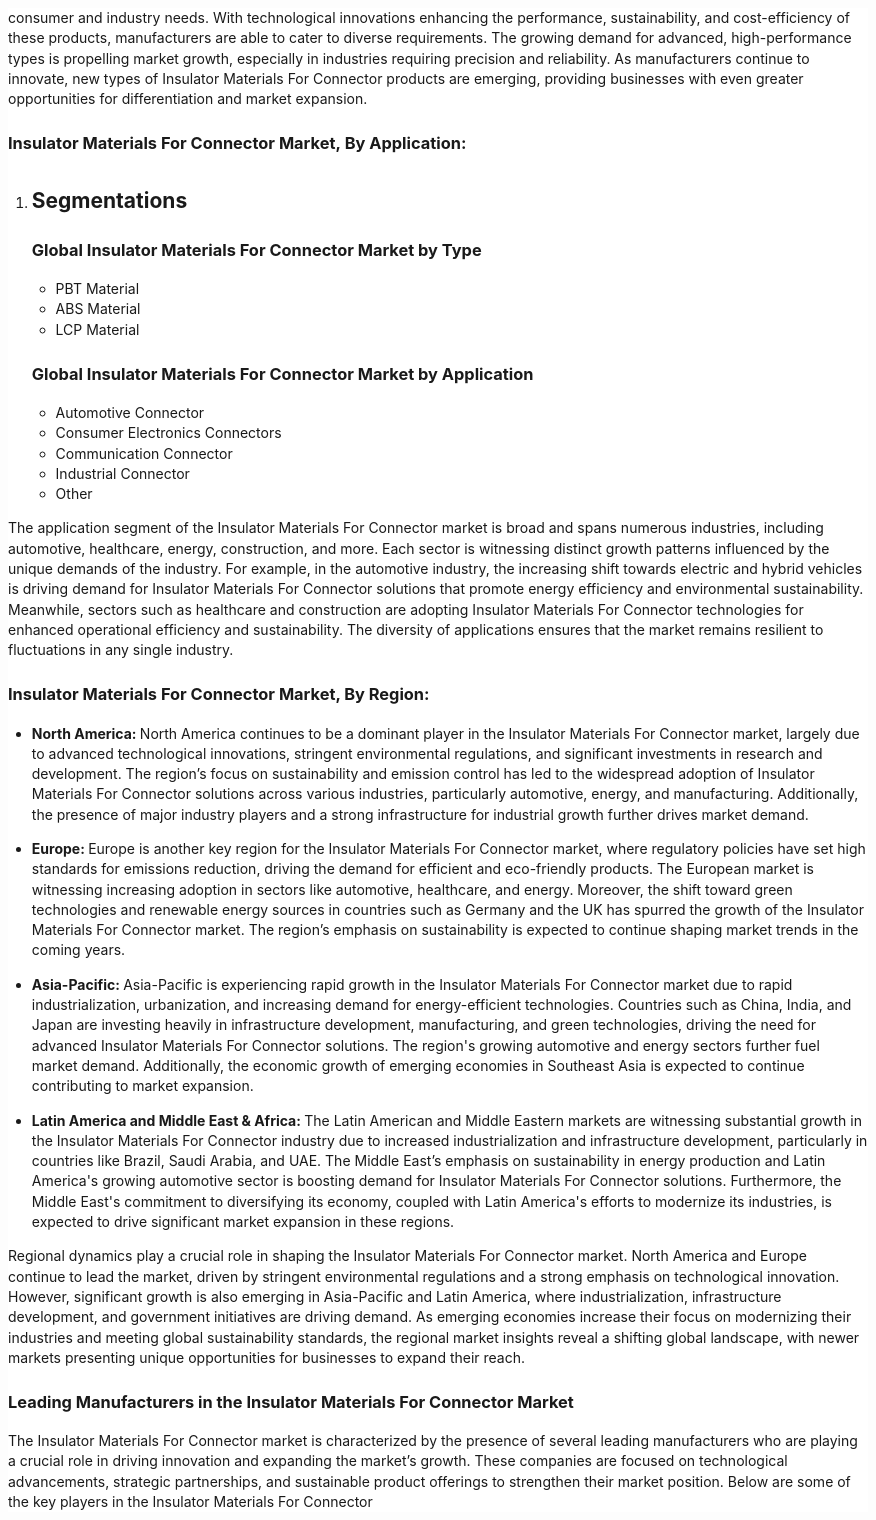 consumer and industry needs. With technological innovations enhancing the performance, sustainability, and cost-efficiency of these products, manufacturers are able to cater to diverse requirements. The growing demand for advanced, high-performance types is propelling market growth, especially in industries requiring precision and reliability. As manufacturers continue to innovate, new types of Insulator Materials For Connector products are emerging, providing businesses with even greater opportunities for differentiation and market expansion.</p><h3>Insulator Materials For Connector Market,&nbsp;By Application:</h3><ol><li><h2>Segmentations</h2><h3>Global Insulator Materials For Connector Market by Type</h3><ul><li>PBT Material</li><li>ABS Material</li><li>LCP Material</li></ul><h3>Global Insulator Materials For Connector Market by Application</h3><ul><li>Automotive Connector</li><li>Consumer Electronics Connectors</li><li>Communication Connector</li><li>Industrial Connector</li><li>Other</li></ul></li></ol><p>The application segment of the Insulator Materials For Connector market is broad and spans numerous industries, including automotive, healthcare, energy, construction, and more. Each sector is witnessing distinct growth patterns influenced by the unique demands of the industry. For example, in the automotive industry, the increasing shift towards electric and hybrid vehicles is driving demand for Insulator Materials For Connector solutions that promote energy efficiency and environmental sustainability. Meanwhile, sectors such as healthcare and construction are adopting Insulator Materials For Connector technologies for enhanced operational efficiency and sustainability. The diversity of applications ensures that the market remains resilient to fluctuations in any single industry.</p><h3>Insulator Materials For Connector Market, By Region:</h3><ul><li><p><strong>North America:&nbsp;</strong>North America continues to be a dominant player in the Insulator Materials For Connector market, largely due to advanced technological innovations, stringent environmental regulations, and significant investments in research and development. The region&rsquo;s focus on sustainability and emission control has led to the widespread adoption of Insulator Materials For Connector solutions across various industries, particularly automotive, energy, and manufacturing. Additionally, the presence of major industry players and a strong infrastructure for industrial growth further drives market demand.</p></li><li><p><strong><strong>Europe:&nbsp;</strong></strong>Europe is another key region for the Insulator Materials For Connector market, where regulatory policies have set high standards for emissions reduction, driving the demand for efficient and eco-friendly products. The European market is witnessing increasing adoption in sectors like automotive, healthcare, and energy. Moreover, the shift toward green technologies and renewable energy sources in countries such as Germany and the UK has spurred the growth of the Insulator Materials For Connector market. The region&rsquo;s emphasis on sustainability is expected to continue shaping market trends in the coming years.</p></li><li><p><strong><strong>Asia-Pacific:&nbsp;</strong></strong>Asia-Pacific is experiencing rapid growth in the Insulator Materials For Connector market due to rapid industrialization, urbanization, and increasing demand for energy-efficient technologies. Countries such as China, India, and Japan are investing heavily in infrastructure development, manufacturing, and green technologies, driving the need for advanced Insulator Materials For Connector solutions. The region's growing automotive and energy sectors further fuel market demand. Additionally, the economic growth of emerging economies in Southeast Asia is expected to continue contributing to market expansion.</p></li><li><p><strong><strong>Latin America and Middle East &amp; Africa:&nbsp;</strong></strong>The Latin American and Middle Eastern markets are witnessing substantial growth in the Insulator Materials For Connector industry due to increased industrialization and infrastructure development, particularly in countries like Brazil, Saudi Arabia, and UAE. The Middle East&rsquo;s emphasis on sustainability in energy production and Latin America's growing automotive sector is boosting demand for Insulator Materials For Connector solutions. Furthermore, the Middle East's commitment to diversifying its economy, coupled with Latin America's efforts to modernize its industries, is expected to drive significant market expansion in these regions.</p></li></ul><p>Regional dynamics play a crucial role in shaping the Insulator Materials For Connector market. North America and Europe continue to lead the market, driven by stringent environmental regulations and a strong emphasis on technological innovation. However, significant growth is also emerging in Asia-Pacific and Latin America, where industrialization, infrastructure development, and government initiatives are driving demand. As emerging economies increase their focus on modernizing their industries and meeting global sustainability standards, the regional market insights reveal a shifting global landscape, with newer markets presenting unique opportunities for businesses to expand their reach.</p><h3><strong>Leading Manufacturers in the Insulator Materials For Connector Market</strong></h3><p>The Insulator Materials For Connector market is characterized by the presence of several leading manufacturers who are playing a crucial role in driving innovation and expanding the market&rsquo;s growth. These companies are focused on technological advancements, strategic partnerships, and sustainable product offerings to strengthen their market position. Below are some of the key players in the Insulator Materials For Connector